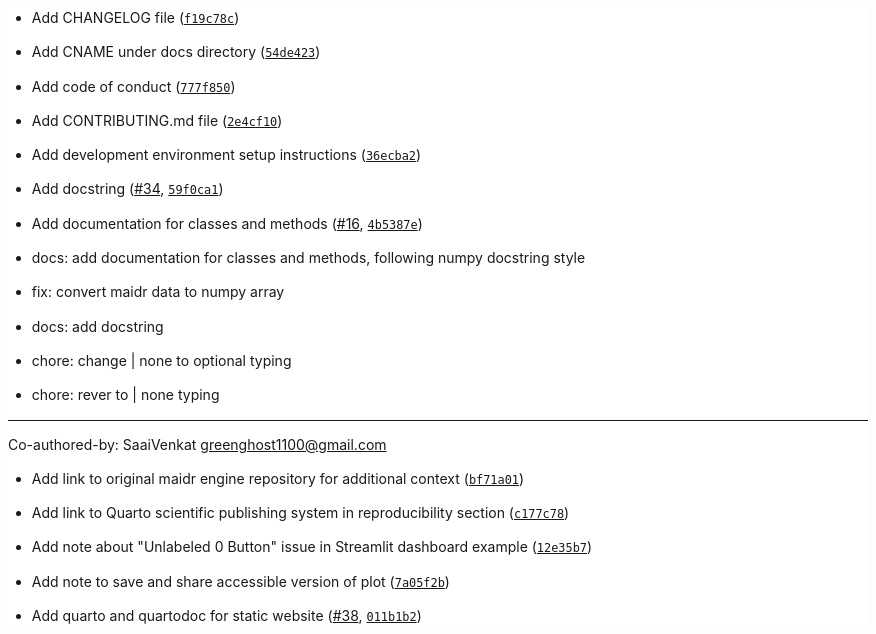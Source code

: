 - Add CHANGELOG file
  ([`f19c78c`](https://github.com/nk46-cloud/py-maidr/commit/f19c78c6c80cb5050765bbe6b7154dbe3a80dc17))

- Add CNAME under docs directory
  ([`54de423`](https://github.com/nk46-cloud/py-maidr/commit/54de423e4ff73907b2616e5613185703389c6c50))

- Add code of conduct
  ([`777f850`](https://github.com/nk46-cloud/py-maidr/commit/777f85088e49f3be3faa2e10cc3f6bce14c168b8))

- Add CONTRIBUTING.md file
  ([`2e4cf10`](https://github.com/nk46-cloud/py-maidr/commit/2e4cf10800d75773e87981fb1665430c7c0a1306))

- Add development environment setup instructions
  ([`36ecba2`](https://github.com/nk46-cloud/py-maidr/commit/36ecba242c680b9ed5e405d6e3924dd3c0b88b0c))

- Add docstring ([#34](https://github.com/nk46-cloud/py-maidr/pull/34),
  [`59f0ca1`](https://github.com/nk46-cloud/py-maidr/commit/59f0ca1551643f9077fe2891af153e5038ddefe8))

- Add documentation for classes and methods ([#16](https://github.com/nk46-cloud/py-maidr/pull/16),
  [`4b5387e`](https://github.com/nk46-cloud/py-maidr/commit/4b5387e0026b375e37e9097a4abaad7c8d110f94))

* docs: add documentation for classes and methods, following numpy docstring style

* fix: convert maidr data to numpy array

* docs: add docstring

* chore: change | none to optional typing

* chore: rever to | none typing

---------

Co-authored-by: SaaiVenkat <greenghost1100@gmail.com>

- Add link to original maidr engine repository for additional context
  ([`bf71a01`](https://github.com/nk46-cloud/py-maidr/commit/bf71a010b1a1c204f0a34b3b651b83724b0ce8c4))

- Add link to Quarto scientific publishing system in reproducibility section
  ([`c177c78`](https://github.com/nk46-cloud/py-maidr/commit/c177c789373aa9c4399e523966204afcd69e4dcb))

- Add note about "Unlabeled 0 Button" issue in Streamlit dashboard example
  ([`12e35b7`](https://github.com/nk46-cloud/py-maidr/commit/12e35b7853dff76d20815040029202f249dc8bee))

- Add note to save and share accessible version of plot
  ([`7a05f2b`](https://github.com/nk46-cloud/py-maidr/commit/7a05f2b62fa12ba52c005c98806c265e881793bb))

- Add quarto and quartodoc for static website
  ([#38](https://github.com/nk46-cloud/py-maidr/pull/38),
  [`011b1b2`](https://github.com/nk46-cloud/py-maidr/commit/011b1b2b916df3036644d43cd6741f663ca64bc3))
